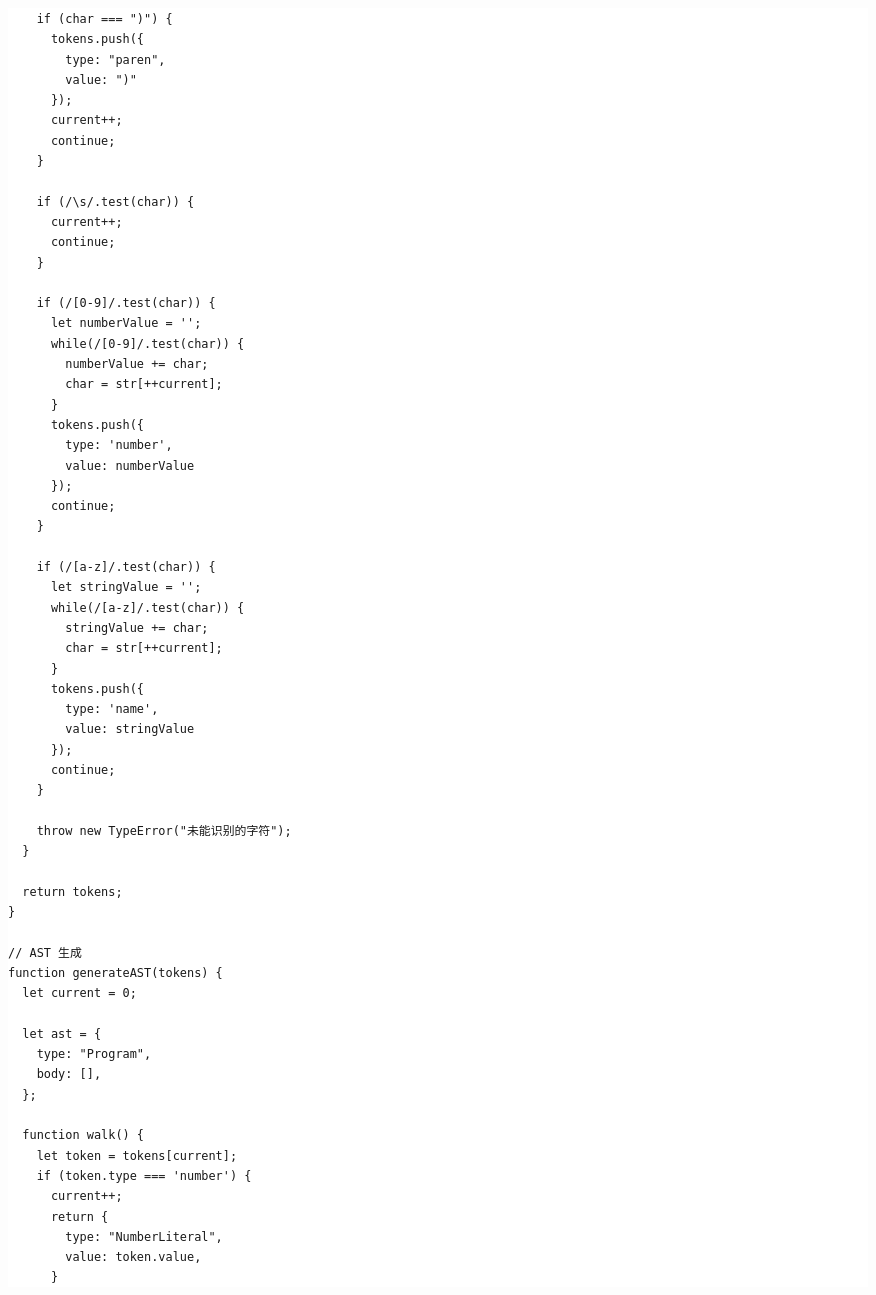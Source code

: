 ```
    if (char === ")") {
      tokens.push({
        type: "paren",
        value: ")"
      });
      current++;
      continue;
    }

    if (/\s/.test(char)) {
      current++;
      continue;
    }

    if (/[0-9]/.test(char)) {
      let numberValue = '';
      while(/[0-9]/.test(char)) {
        numberValue += char;
        char = str[++current];
      }
      tokens.push({
        type: 'number',
        value: numberValue
      });
      continue;
    }

    if (/[a-z]/.test(char)) {
      let stringValue = '';
      while(/[a-z]/.test(char)) {
        stringValue += char;
        char = str[++current];
      }
      tokens.push({
        type: 'name',
        value: stringValue
      });
      continue;
    }

    throw new TypeError("未能识别的字符");
  }

  return tokens;
}

// AST 生成
function generateAST(tokens) {
  let current = 0;

  let ast = {
    type: "Program",
    body: [],
  };

  function walk() {
    let token = tokens[current];
    if (token.type === 'number') {
      current++;
      return {
        type: "NumberLiteral",
        value: token.value,
      }
```